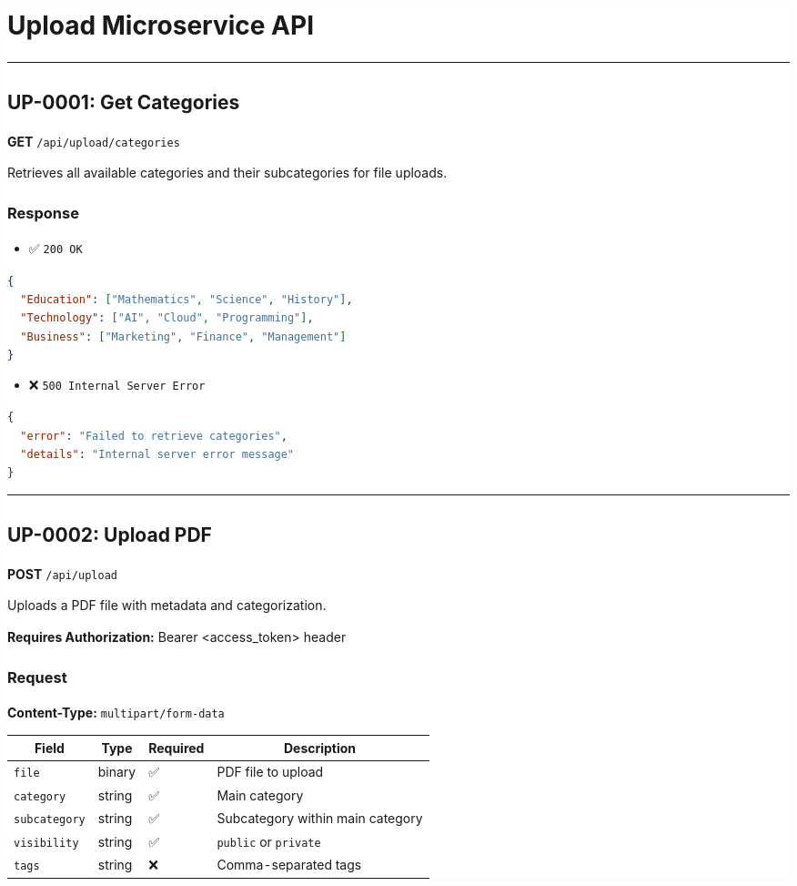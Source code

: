 # Upload Microservice API

---

## UP-0001: Get Categories

**GET** `/api/upload/categories`

Retrieves all available categories and their subcategories for file uploads.

### Response
- ✅ `200 OK`

```json
{
  "Education": ["Mathematics", "Science", "History"],
  "Technology": ["AI", "Cloud", "Programming"],
  "Business": ["Marketing", "Finance", "Management"]
}
```
- ❌ `500 Internal Server Error`

```json
{
  "error": "Failed to retrieve categories",
  "details": "Internal server error message"
}
```

---

## UP-0002: Upload PDF

**POST** `/api/upload`

Uploads a PDF file with metadata and categorization.

**Requires Authorization:** Bearer <access_token> header

### Request
**Content-Type:** `multipart/form-data`

| Field | Type | Required | Description |
|-------|------|----------|-------------|
| `file` | binary | ✅ | PDF file to upload |
| `category` | string | ✅ | Main category |
| `subcategory` | string | ✅ | Subcategory within main category |
| `visibility` | string | ✅ | `public` or `private` |
| `tags` | string | ❌ | Comma-separated tags |
